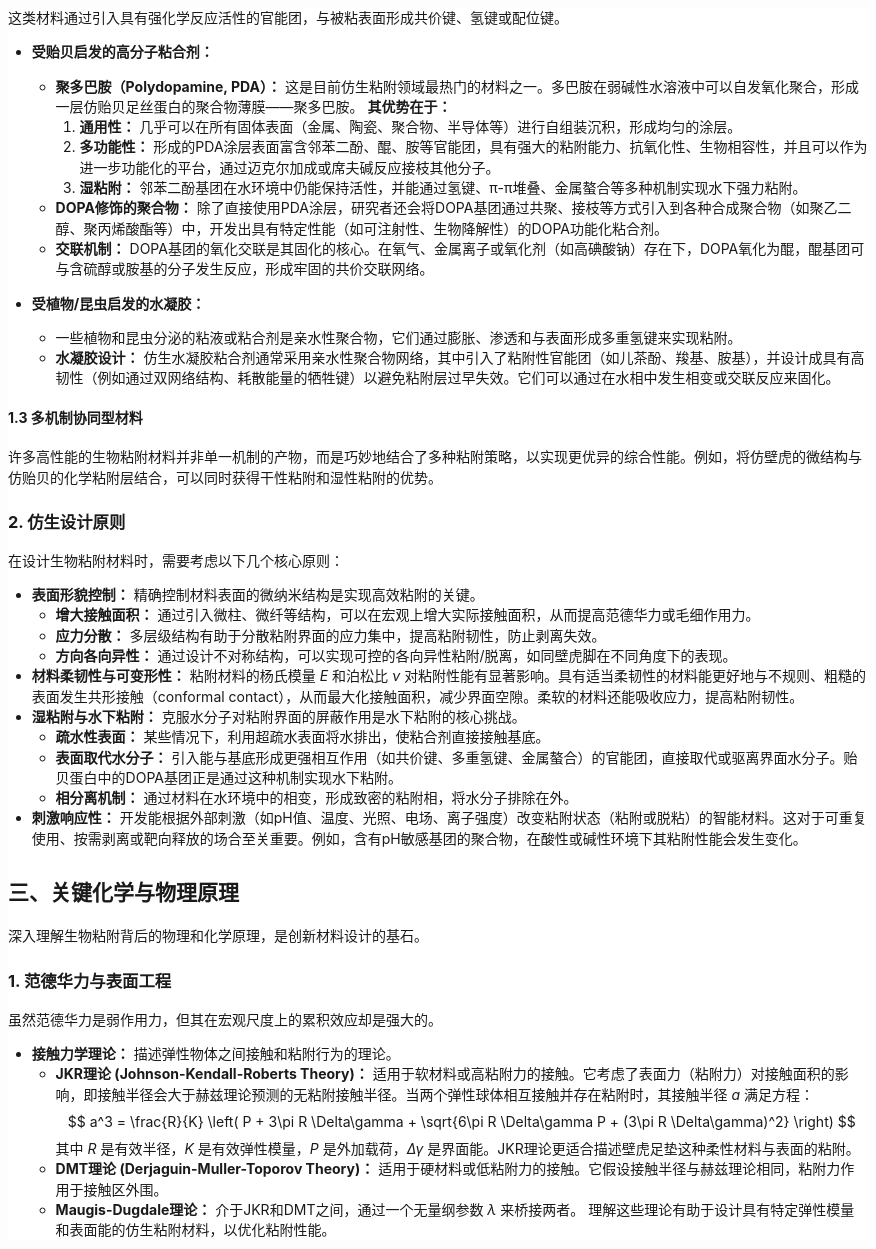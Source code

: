 这类材料通过引入具有强化学反应活性的官能团，与被粘表面形成共价键、氢键或配位键。

*   **受贻贝启发的高分子粘合剂：**
    *   **聚多巴胺（Polydopamine, PDA）：** 这是目前仿生粘附领域最热门的材料之一。多巴胺在弱碱性水溶液中可以自发氧化聚合，形成一层仿贻贝足丝蛋白的聚合物薄膜——聚多巴胺。
        **其优势在于：**
        1.  **通用性：** 几乎可以在所有固体表面（金属、陶瓷、聚合物、半导体等）进行自组装沉积，形成均匀的涂层。
        2.  **多功能性：** 形成的PDA涂层表面富含邻苯二酚、醌、胺等官能团，具有强大的粘附能力、抗氧化性、生物相容性，并且可以作为进一步功能化的平台，通过迈克尔加成或席夫碱反应接枝其他分子。
        3.  **湿粘附：** 邻苯二酚基团在水环境中仍能保持活性，并能通过氢键、π-π堆叠、金属螯合等多种机制实现水下强力粘附。
    *   **DOPA修饰的聚合物：** 除了直接使用PDA涂层，研究者还会将DOPA基团通过共聚、接枝等方式引入到各种合成聚合物（如聚乙二醇、聚丙烯酸酯等）中，开发出具有特定性能（如可注射性、生物降解性）的DOPA功能化粘合剂。
    *   **交联机制：** DOPA基团的氧化交联是其固化的核心。在氧气、金属离子或氧化剂（如高碘酸钠）存在下，DOPA氧化为醌，醌基团可与含硫醇或胺基的分子发生反应，形成牢固的共价交联网络。

*   **受植物/昆虫启发的水凝胶：**
    *   一些植物和昆虫分泌的粘液或粘合剂是亲水性聚合物，它们通过膨胀、渗透和与表面形成多重氢键来实现粘附。
    *   **水凝胶设计：** 仿生水凝胶粘合剂通常采用亲水性聚合物网络，其中引入了粘附性官能团（如儿茶酚、羧基、胺基），并设计成具有高韧性（例如通过双网络结构、耗散能量的牺牲键）以避免粘附层过早失效。它们可以通过在水相中发生相变或交联反应来固化。

#### 1.3 多机制协同型材料

许多高性能的生物粘附材料并非单一机制的产物，而是巧妙地结合了多种粘附策略，以实现更优异的综合性能。例如，将仿壁虎的微结构与仿贻贝的化学粘附层结合，可以同时获得干性粘附和湿性粘附的优势。

### 2. 仿生设计原则

在设计生物粘附材料时，需要考虑以下几个核心原则：

*   **表面形貌控制：** 精确控制材料表面的微纳米结构是实现高效粘附的关键。
    *   **增大接触面积：** 通过引入微柱、微纤等结构，可以在宏观上增大实际接触面积，从而提高范德华力或毛细作用力。
    *   **应力分散：** 多层级结构有助于分散粘附界面的应力集中，提高粘附韧性，防止剥离失效。
    *   **方向各向异性：** 通过设计不对称结构，可以实现可控的各向异性粘附/脱离，如同壁虎脚在不同角度下的表现。
*   **材料柔韧性与可变形性：** 粘附材料的杨氏模量 $E$ 和泊松比 $\nu$ 对粘附性能有显著影响。具有适当柔韧性的材料能更好地与不规则、粗糙的表面发生共形接触（conformal contact），从而最大化接触面积，减少界面空隙。柔软的材料还能吸收应力，提高粘附韧性。
*   **湿粘附与水下粘附：** 克服水分子对粘附界面的屏蔽作用是水下粘附的核心挑战。
    *   **疏水性表面：** 某些情况下，利用超疏水表面将水排出，使粘合剂直接接触基底。
    *   **表面取代水分子：** 引入能与基底形成更强相互作用（如共价键、多重氢键、金属螯合）的官能团，直接取代或驱离界面水分子。贻贝蛋白中的DOPA基团正是通过这种机制实现水下粘附。
    *   **相分离机制：** 通过材料在水环境中的相变，形成致密的粘附相，将水分子排除在外。
*   **刺激响应性：** 开发能根据外部刺激（如pH值、温度、光照、电场、离子强度）改变粘附状态（粘附或脱粘）的智能材料。这对于可重复使用、按需剥离或靶向释放的场合至关重要。例如，含有pH敏感基团的聚合物，在酸性或碱性环境下其粘附性能会发生变化。

## 三、关键化学与物理原理

深入理解生物粘附背后的物理和化学原理，是创新材料设计的基石。

### 1. 范德华力与表面工程

虽然范德华力是弱作用力，但其在宏观尺度上的累积效应却是强大的。

*   **接触力学理论：** 描述弹性物体之间接触和粘附行为的理论。
    *   **JKR理论 (Johnson-Kendall-Roberts Theory)：** 适用于软材料或高粘附力的接触。它考虑了表面力（粘附力）对接触面积的影响，即接触半径会大于赫兹理论预测的无粘附接触半径。当两个弹性球体相互接触并存在粘附时，其接触半径 $a$ 满足方程：
        $$ a^3 = \frac{R}{K} \left( P + 3\pi R \Delta\gamma + \sqrt{6\pi R \Delta\gamma P + (3\pi R \Delta\gamma)^2} \right) $$
        其中 $R$ 是有效半径，$K$ 是有效弹性模量，$P$ 是外加载荷，$\Delta\gamma$ 是界面能。JKR理论更适合描述壁虎足垫这种柔性材料与表面的粘附。
    *   **DMT理论 (Derjaguin-Muller-Toporov Theory)：** 适用于硬材料或低粘附力的接触。它假设接触半径与赫兹理论相同，粘附力作用于接触区外围。
    *   **Maugis-Dugdale理论：** 介于JKR和DMT之间，通过一个无量纲参数 $\lambda$ 来桥接两者。
    理解这些理论有助于设计具有特定弹性模量和表面能的仿生粘附材料，以优化粘附性能。
